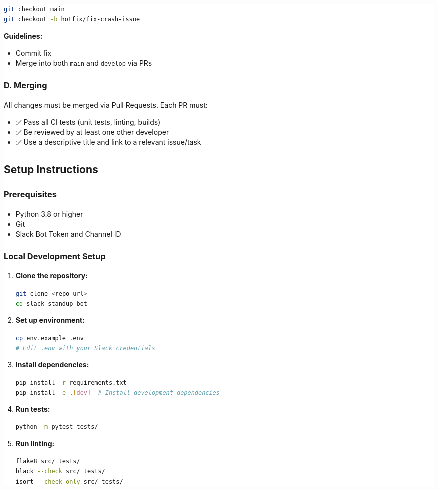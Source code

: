 ```bash
git checkout main
git checkout -b hotfix/fix-crash-issue
```

**Guidelines:**
- Commit fix
- Merge into both `main` and `develop` via PRs

### D. Merging

All changes must be merged via Pull Requests. Each PR must:

- ✅ Pass all CI tests (unit tests, linting, builds)
- ✅ Be reviewed by at least one other developer
- ✅ Use a descriptive title and link to a relevant issue/task

## Setup Instructions

### Prerequisites

- Python 3.8 or higher
- Git
- Slack Bot Token and Channel ID

### Local Development Setup

1. **Clone the repository:**
   ```bash
   git clone <repo-url>
   cd slack-standup-bot
   ```

2. **Set up environment:**
   ```bash
   cp env.example .env
   # Edit .env with your Slack credentials
   ```

3. **Install dependencies:**
   ```bash
   pip install -r requirements.txt
   pip install -e .[dev]  # Install development dependencies
   ```

4. **Run tests:**
   ```bash
   python -m pytest tests/
   ```

5. **Run linting:**
   ```bash
   flake8 src/ tests/
   black --check src/ tests/
   isort --check-only src/ tests/
   ```
